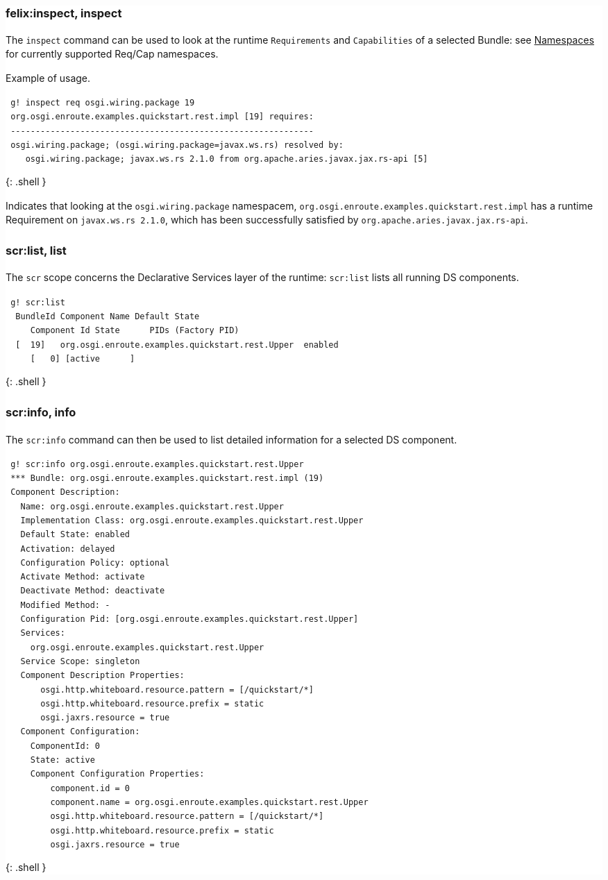 

### felix:inspect, inspect 

The `inspect` command can be used to look at the runtime `Requirements` and `Capabilities` of a selected Bundle: see [Namespaces](../FAQ/200-resolving.html#namespaces) for currently supported Req/Cap namespaces. 

Example of usage. 

     g! inspect req osgi.wiring.package 19
     org.osgi.enroute.examples.quickstart.rest.impl [19] requires:
     -------------------------------------------------------------
     osgi.wiring.package; (osgi.wiring.package=javax.ws.rs) resolved by:
        osgi.wiring.package; javax.ws.rs 2.1.0 from org.apache.aries.javax.jax.rs-api [5]
{: .shell }

Indicates that looking at the `osgi.wiring.package` namespacem, `org.osgi.enroute.examples.quickstart.rest.impl` has a runtime Requirement on `javax.ws.rs 2.1.0`, which has been successfully satisfied by `org.apache.aries.javax.jax.rs-api`.


### scr:list, list

The `scr` scope concerns the Declarative Services layer of the runtime: `scr:list` lists all running DS components.

     g! scr:list
      BundleId Component Name Default State
         Component Id State      PIDs (Factory PID)
      [  19]   org.osgi.enroute.examples.quickstart.rest.Upper  enabled
         [   0] [active      ] 
{: .shell }


### scr:info, info

The `scr:info` command can then be used to list detailed information for a selected DS component.

     g! scr:info org.osgi.enroute.examples.quickstart.rest.Upper 
     *** Bundle: org.osgi.enroute.examples.quickstart.rest.impl (19)
     Component Description:
       Name: org.osgi.enroute.examples.quickstart.rest.Upper
       Implementation Class: org.osgi.enroute.examples.quickstart.rest.Upper
       Default State: enabled
       Activation: delayed
       Configuration Policy: optional
       Activate Method: activate
       Deactivate Method: deactivate
       Modified Method: -
       Configuration Pid: [org.osgi.enroute.examples.quickstart.rest.Upper]
       Services: 
         org.osgi.enroute.examples.quickstart.rest.Upper
       Service Scope: singleton
       Component Description Properties:
           osgi.http.whiteboard.resource.pattern = [/quickstart/*]
           osgi.http.whiteboard.resource.prefix = static
           osgi.jaxrs.resource = true
       Component Configuration:
         ComponentId: 0
         State: active      
         Component Configuration Properties:
             component.id = 0
             component.name = org.osgi.enroute.examples.quickstart.rest.Upper
             osgi.http.whiteboard.resource.pattern = [/quickstart/*]
             osgi.http.whiteboard.resource.prefix = static
             osgi.jaxrs.resource = true
{: .shell }